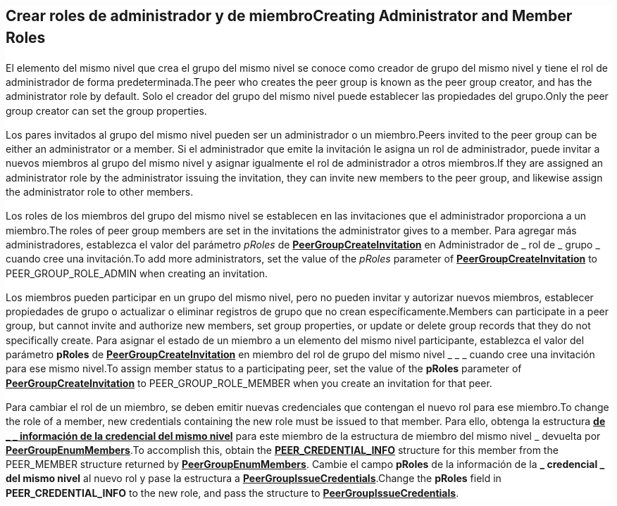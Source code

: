 ## <a name="creating-administrator-and-member-roles"></a><span data-ttu-id="85fd4-150">Crear roles de administrador y de miembro</span><span class="sxs-lookup"><span data-stu-id="85fd4-150">Creating Administrator and Member Roles</span></span>

<span data-ttu-id="85fd4-151">El elemento del mismo nivel que crea el grupo del mismo nivel se conoce como creador de grupo del mismo nivel y tiene el rol de administrador de forma predeterminada.</span><span class="sxs-lookup"><span data-stu-id="85fd4-151">The peer who creates the peer group is known as the peer group creator, and has the administrator role by default.</span></span> <span data-ttu-id="85fd4-152">Solo el creador del grupo del mismo nivel puede establecer las propiedades del grupo.</span><span class="sxs-lookup"><span data-stu-id="85fd4-152">Only the peer group creator can set the group properties.</span></span>

<span data-ttu-id="85fd4-153">Los pares invitados al grupo del mismo nivel pueden ser un administrador o un miembro.</span><span class="sxs-lookup"><span data-stu-id="85fd4-153">Peers invited to the peer group can be either an administrator or a member.</span></span> <span data-ttu-id="85fd4-154">Si el administrador que emite la invitación le asigna un rol de administrador, puede invitar a nuevos miembros al grupo del mismo nivel y asignar igualmente el rol de administrador a otros miembros.</span><span class="sxs-lookup"><span data-stu-id="85fd4-154">If they are assigned an administrator role by the administrator issuing the invitation, they can invite new members to the peer group, and likewise assign the administrator role to other members.</span></span>

<span data-ttu-id="85fd4-155">Los roles de los miembros del grupo del mismo nivel se establecen en las invitaciones que el administrador proporciona a un miembro.</span><span class="sxs-lookup"><span data-stu-id="85fd4-155">The roles of peer group members are set in the invitations the administrator gives to a member.</span></span> <span data-ttu-id="85fd4-156">Para agregar más administradores, establezca el valor del parámetro *pRoles* de [**PeerGroupCreateInvitation**](/windows/desktop/api/P2P/nf-p2p-peergroupcreateinvitation) en Administrador de \_ rol de \_ grupo \_ cuando cree una invitación.</span><span class="sxs-lookup"><span data-stu-id="85fd4-156">To add more administrators, set the value of the *pRoles* parameter of [**PeerGroupCreateInvitation**](/windows/desktop/api/P2P/nf-p2p-peergroupcreateinvitation) to PEER\_GROUP\_ROLE\_ADMIN when creating an invitation.</span></span>

<span data-ttu-id="85fd4-157">Los miembros pueden participar en un grupo del mismo nivel, pero no pueden invitar y autorizar nuevos miembros, establecer propiedades de grupo o actualizar o eliminar registros de grupo que no crean específicamente.</span><span class="sxs-lookup"><span data-stu-id="85fd4-157">Members can participate in a peer group, but cannot invite and authorize new members, set group properties, or update or delete group records that they do not specifically create.</span></span> <span data-ttu-id="85fd4-158">Para asignar el estado de un miembro a un elemento del mismo nivel participante, establezca el valor del parámetro **pRoles** de [**PeerGroupCreateInvitation**](/windows/desktop/api/P2P/nf-p2p-peergroupcreateinvitation) en miembro del rol de grupo del mismo nivel \_ \_ \_ cuando cree una invitación para ese mismo nivel.</span><span class="sxs-lookup"><span data-stu-id="85fd4-158">To assign member status to a participating peer, set the value of the **pRoles** parameter of [**PeerGroupCreateInvitation**](/windows/desktop/api/P2P/nf-p2p-peergroupcreateinvitation) to PEER\_GROUP\_ROLE\_MEMBER when you create an invitation for that peer.</span></span>

<span data-ttu-id="85fd4-159">Para cambiar el rol de un miembro, se deben emitir nuevas credenciales que contengan el nuevo rol para ese miembro.</span><span class="sxs-lookup"><span data-stu-id="85fd4-159">To change the role of a member, new credentials containing the new role must be issued to that member.</span></span> <span data-ttu-id="85fd4-160">Para ello, obtenga la estructura [**de \_ \_ información de la credencial del mismo nivel**](/windows/desktop/api/P2P/ns-p2p-peer_credential_info) para este miembro de la estructura de miembro del mismo nivel \_ devuelta por [**PeerGroupEnumMembers**](/windows/desktop/api/P2P/nf-p2p-peergroupenummembers).</span><span class="sxs-lookup"><span data-stu-id="85fd4-160">To accomplish this, obtain the [**PEER\_CREDENTIAL\_INFO**](/windows/desktop/api/P2P/ns-p2p-peer_credential_info) structure for this member from the PEER\_MEMBER structure returned by [**PeerGroupEnumMembers**](/windows/desktop/api/P2P/nf-p2p-peergroupenummembers).</span></span> <span data-ttu-id="85fd4-161">Cambie el campo **pRoles** de la información de la **\_ credencial \_ del mismo nivel** al nuevo rol y pase la estructura a [**PeerGroupIssueCredentials**](/windows/desktop/api/P2P/nf-p2p-peergroupissuecredentials).</span><span class="sxs-lookup"><span data-stu-id="85fd4-161">Change the **pRoles** field in **PEER\_CREDENTIAL\_INFO** to the new role, and pass the structure to [**PeerGroupIssueCredentials**](/windows/desktop/api/P2P/nf-p2p-peergroupissuecredentials).</span></span>

